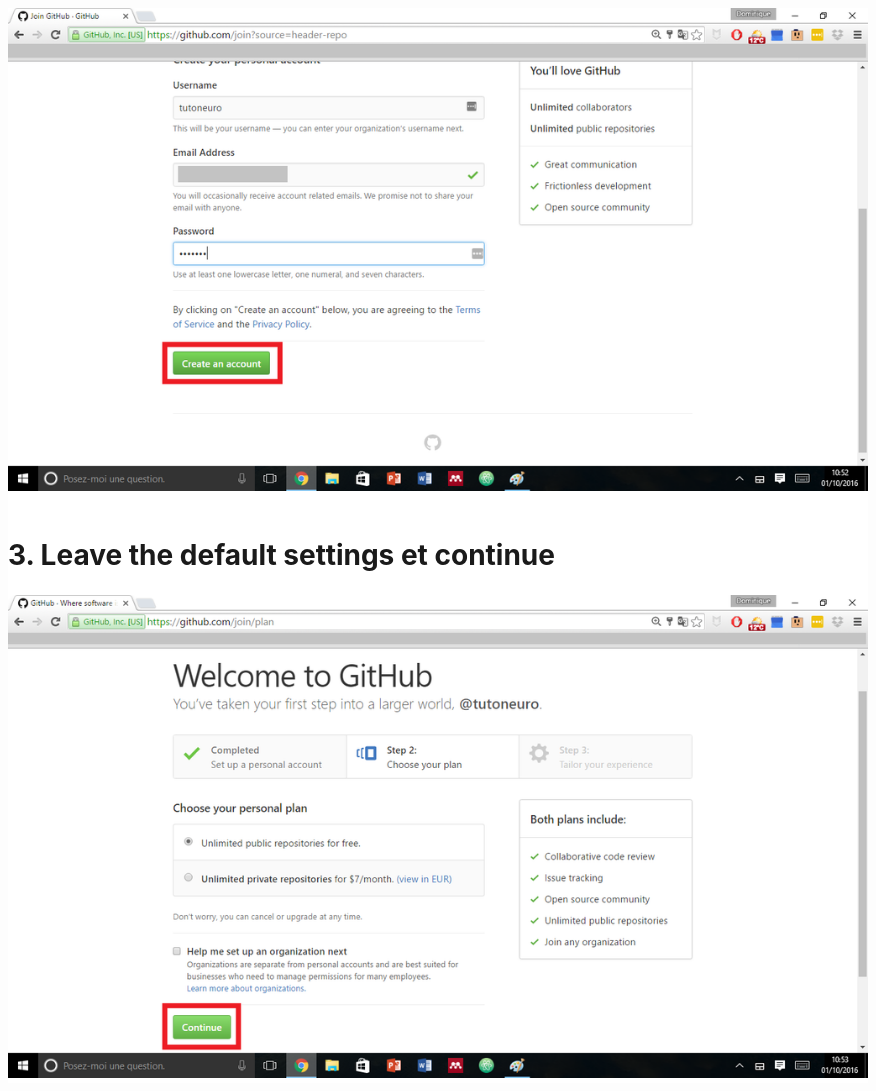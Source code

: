 <p align="center"><img src="https://raw.githubusercontent.com/neuropsychology/Courses/master/docs/Contributing/Illustrations/3.png" width="900"></p>

# 3. Leave the default settings et continue

<p align="center"><img src="https://raw.githubusercontent.com/neuropsychology/Courses/master/docs/Contributing/Illustrations/4.png" width="900"></p>

